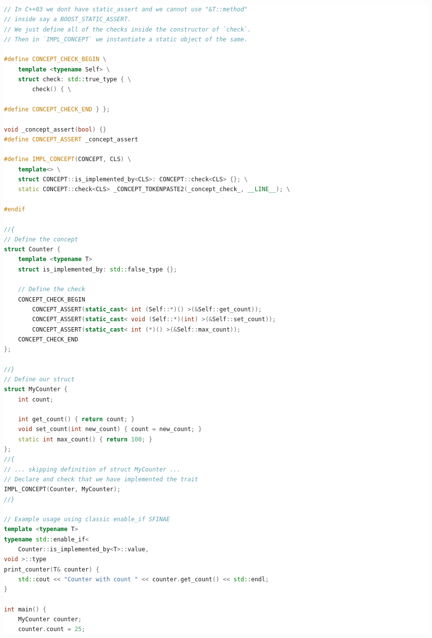 ```cpp
// In C++03 we dont have static_assert and we cannot use "&T::method"
// inside say a BOOST_STATIC_ASSERT.
// We just define all of the checks inside the constructor of `check`.
// Then in `IMPL_CONCEPT` we instantiate a static object of the same.

#define CONCEPT_CHECK_BEGIN \
    template <typename Self> \
    struct check: std::true_type { \
        check() { \

#define CONCEPT_CHECK_END } };

void _concept_assert(bool) {}
#define CONCEPT_ASSERT _concept_assert

#define IMPL_CONCEPT(CONCEPT, CLS) \
    template<> \
    struct CONCEPT::is_implemented_by<CLS>: CONCEPT::check<CLS> {}; \
    static CONCEPT::check<CLS> _CONCEPT_TOKENPASTE2(_concept_check_, __LINE__); \

#endif

//{
// Define the concept
struct Counter {
    template <typename T>
    struct is_implemented_by: std::false_type {};

    // Define the check
    CONCEPT_CHECK_BEGIN
        CONCEPT_ASSERT(static_cast< int (Self::*)() >(&Self::get_count));
        CONCEPT_ASSERT(static_cast< void (Self::*)(int) >(&Self::set_count));
        CONCEPT_ASSERT(static_cast< int (*)() >(&Self::max_count));
    CONCEPT_CHECK_END
};

//}
// Define our struct
struct MyCounter {
    int count;

    int get_count() { return count; }
    void set_count(int new_count) { count = new_count; }
    static int max_count() { return 100; }
};
//{
// ... skipping definition of struct MyCounter ...
// Declare and check that we have implemented the trait
IMPL_CONCEPT(Counter, MyCounter);
//}

// Example usage using classic enable_if SFINAE
template <typename T>
typename std::enable_if<
    Counter::is_implemented_by<T>::value,
void >::type
print_counter(T& counter) {
    std::cout << "Counter with count " << counter.get_count() << std::endl;
}

int main() {
    MyCounter counter;
    counter.count = 25;
```